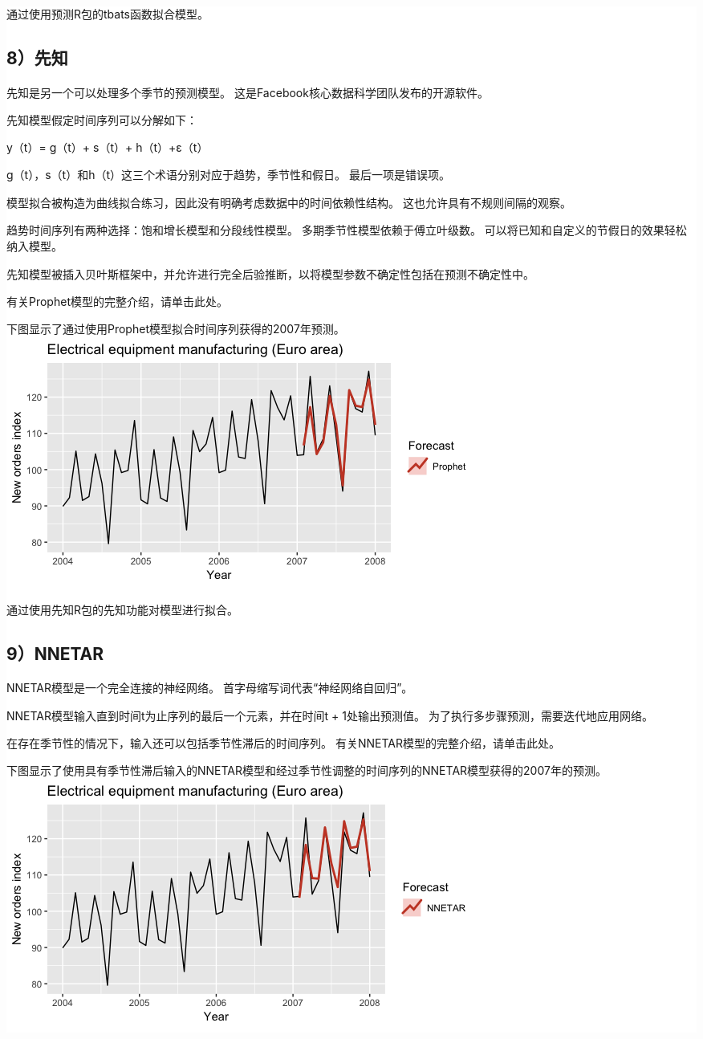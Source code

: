通过使用预测R包的tbats函数拟合模型。
## 8）先知

先知是另一个可以处理多个季节的预测模型。 这是Facebook核心数据科学团队发布的开源软件。

先知模型假定时间序列可以分解如下：

y（t）= g（t）+ s（t）+ h（t）+ε（t）

g（t），s（t）和h（t）这三个术语分别对应于趋势，季节性和假日。 最后一项是错误项。

模型拟合被构造为曲线拟合练习，因此没有明确考虑数据中的时间依赖性结构。 这也允许具有不规则间隔的观察。

趋势时间序列有两种选择：饱和增长模型和分段线性模型。 多期季节性模型依赖于傅立叶级数。 可以将已知和自定义的节假日的效果轻松纳入模型。

先知模型被插入贝叶斯框架中，并允许进行完全后验推断，以将模型参数不确定性包括在预测不确定性中。

有关Prophet模型的完整介绍，请单击此处。

下图显示了通过使用Prophet模型拟合时间序列获得的2007年预测。
![](1*pi7yf-9lkumhpr-TTsE6qw.png)

通过使用先知R包的先知功能对模型进行拟合。
## 9）NNETAR

NNETAR模型是一个完全连接的神经网络。 首字母缩写词代表“神经网络自回归”。

NNETAR模型输入直到时间t为止序列的最后一个元素，并在时间t + 1处输出预测值。 为了执行多步骤预测，需要迭代地应用网络。

在存在季节性的情况下，输入还可以包括季节性滞后的时间序列。 有关NNETAR模型的完整介绍，请单击此处。

下图显示了使用具有季节性滞后输入的NNETAR模型和经过季节性调整的时间序列的NNETAR模型获得的2007年的预测。
![](1*Fmvixsq2kjzdfU_Hs1FcfA.png)